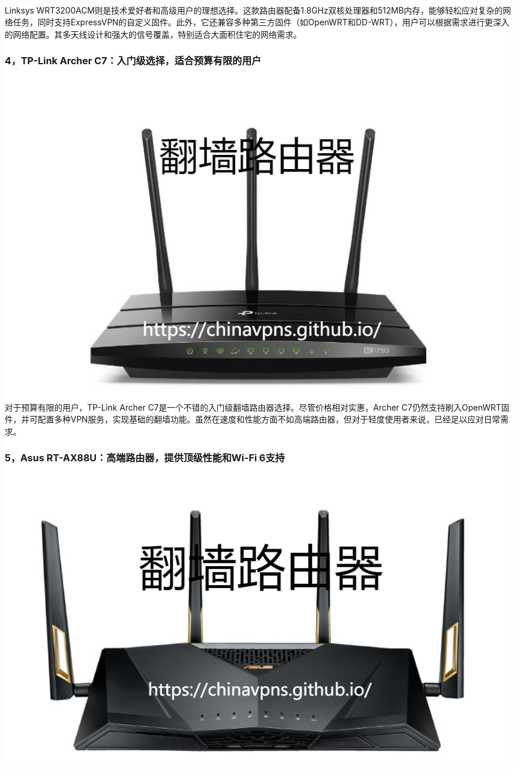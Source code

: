 Linksys WRT3200ACM则是技术爱好者和高级用户的理想选择。这款路由器配备1.8GHz双核处理器和512MB内存，能够轻松应对复杂的网络任务，同时支持ExpressVPN的自定义固件。此外，它还兼容多种第三方固件（如OpenWRT和DD-WRT），用户可以根据需求进行更深入的网络配置。其多天线设计和强大的信号覆盖，特别适合大面积住宅的网络需求。

### 4，TP-Link Archer C7：入门级选择，适合预算有限的用户

![路由器翻墙教程，翻墙路由器推荐：TP-Link Archer C7 - 入门级选择，适合预算有限的用户](https://raw.githubusercontent.com/chinavpns/router-vpn/refs/heads/main/image/%E7%BF%BB%E5%A2%99%E8%B7%AF%E7%94%B1%E5%99%A8%EF%BC%9ATP-Link%20Archer%20C7.png)

对于预算有限的用户，TP-Link Archer C7是一个不错的入门级翻墙路由器选择。尽管价格相对实惠，Archer C7仍然支持刷入OpenWRT固件，并可配置多种VPN服务，实现基础的翻墙功能。虽然在速度和性能方面不如高端路由器，但对于轻度使用者来说，已经足以应对日常需求。

### 5，Asus RT-AX88U：高端路由器，提供顶级性能和Wi-Fi 6支持

![路由器翻墙教程，翻墙路由器推荐：Asus RT-AX88U - 高端路由器，提供顶级性能和Wi-Fi 6支持](https://raw.githubusercontent.com/chinavpns/router-vpn/refs/heads/main/image/%E7%BF%BB%E5%A2%99%E8%B7%AF%E7%94%B1%E5%99%A8%EF%BC%9AAsus%20RT-AX88U.png)